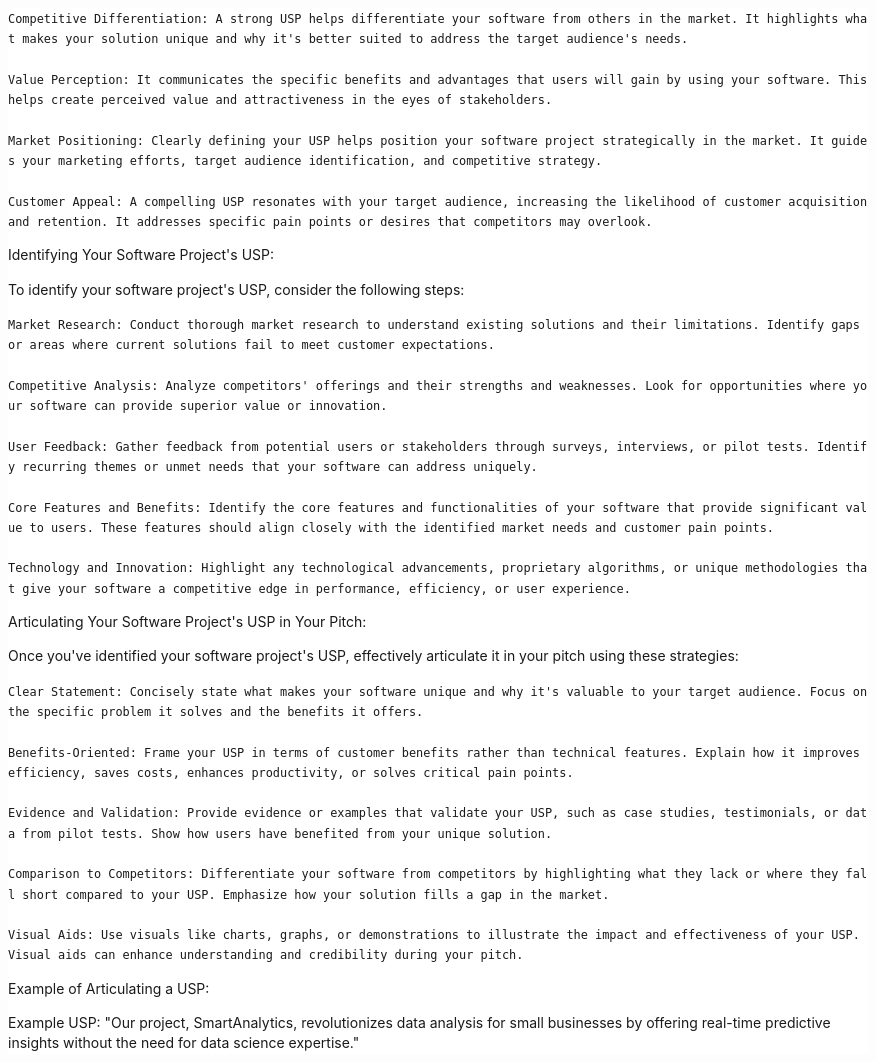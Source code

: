     Competitive Differentiation: A strong USP helps differentiate your software from others in the market. It highlights what makes your solution unique and why it's better suited to address the target audience's needs.

    Value Perception: It communicates the specific benefits and advantages that users will gain by using your software. This helps create perceived value and attractiveness in the eyes of stakeholders.

    Market Positioning: Clearly defining your USP helps position your software project strategically in the market. It guides your marketing efforts, target audience identification, and competitive strategy.

    Customer Appeal: A compelling USP resonates with your target audience, increasing the likelihood of customer acquisition and retention. It addresses specific pain points or desires that competitors may overlook.

Identifying Your Software Project's USP:

To identify your software project's USP, consider the following steps:

    Market Research: Conduct thorough market research to understand existing solutions and their limitations. Identify gaps or areas where current solutions fail to meet customer expectations.

    Competitive Analysis: Analyze competitors' offerings and their strengths and weaknesses. Look for opportunities where your software can provide superior value or innovation.

    User Feedback: Gather feedback from potential users or stakeholders through surveys, interviews, or pilot tests. Identify recurring themes or unmet needs that your software can address uniquely.

    Core Features and Benefits: Identify the core features and functionalities of your software that provide significant value to users. These features should align closely with the identified market needs and customer pain points.

    Technology and Innovation: Highlight any technological advancements, proprietary algorithms, or unique methodologies that give your software a competitive edge in performance, efficiency, or user experience.

Articulating Your Software Project's USP in Your Pitch:

Once you've identified your software project's USP, effectively articulate it in your pitch using these strategies:

    Clear Statement: Concisely state what makes your software unique and why it's valuable to your target audience. Focus on the specific problem it solves and the benefits it offers.

    Benefits-Oriented: Frame your USP in terms of customer benefits rather than technical features. Explain how it improves efficiency, saves costs, enhances productivity, or solves critical pain points.

    Evidence and Validation: Provide evidence or examples that validate your USP, such as case studies, testimonials, or data from pilot tests. Show how users have benefited from your unique solution.

    Comparison to Competitors: Differentiate your software from competitors by highlighting what they lack or where they fall short compared to your USP. Emphasize how your solution fills a gap in the market.

    Visual Aids: Use visuals like charts, graphs, or demonstrations to illustrate the impact and effectiveness of your USP. Visual aids can enhance understanding and credibility during your pitch.

Example of Articulating a USP:

Example USP: "Our project, SmartAnalytics, revolutionizes data analysis for small businesses by offering real-time predictive insights without the need for data science expertise."
